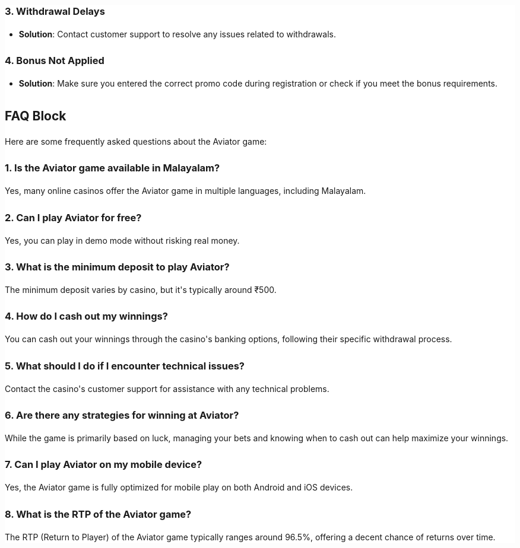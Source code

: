 ### 3. **Withdrawal Delays**

-   **Solution**: Contact customer support to resolve any issues related
    to withdrawals.

### 4. **Bonus Not Applied**

-   **Solution**: Make sure you entered the correct promo code during
    registration or check if you meet the bonus requirements.

## FAQ Block

Here are some frequently asked questions about the Aviator game:

### 1. **Is the Aviator game available in Malayalam?**

Yes, many online casinos offer the Aviator game in multiple languages,
including Malayalam.

### 2. **Can I play Aviator for free?**

Yes, you can play in demo mode without risking real money.

### 3. **What is the minimum deposit to play Aviator?**

The minimum deposit varies by casino, but it's typically around ₹500.

### 4. **How do I cash out my winnings?**

You can cash out your winnings through the casino\'s banking options,
following their specific withdrawal process.

### 5. **What should I do if I encounter technical issues?**

Contact the casino's customer support for assistance with any technical
problems.

### 6. **Are there any strategies for winning at Aviator?**

While the game is primarily based on luck, managing your bets and
knowing when to cash out can help maximize your winnings.

### 7. **Can I play Aviator on my mobile device?**

Yes, the Aviator game is fully optimized for mobile play on both Android
and iOS devices.

### 8. **What is the RTP of the Aviator game?**

The RTP (Return to Player) of the Aviator game typically ranges around
96.5%, offering a decent chance of returns over time.
